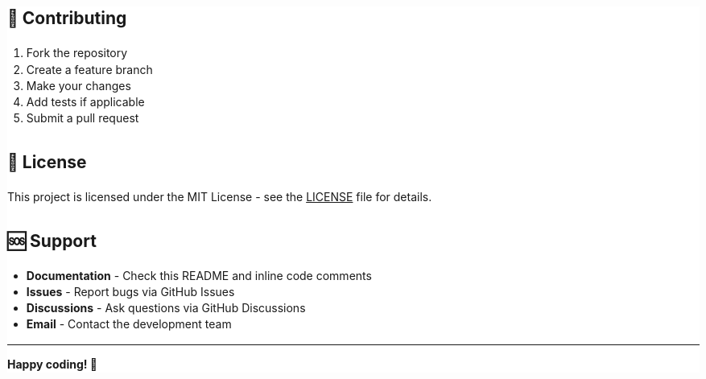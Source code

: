 ## 🤝 Contributing

1. Fork the repository
2. Create a feature branch
3. Make your changes
4. Add tests if applicable
5. Submit a pull request

## 📄 License

This project is licensed under the MIT License - see the [LICENSE](LICENSE) file for details.

## 🆘 Support

- **Documentation** - Check this README and inline code comments
- **Issues** - Report bugs via GitHub Issues
- **Discussions** - Ask questions via GitHub Discussions
- **Email** - Contact the development team

---

**Happy coding! 🎉**
